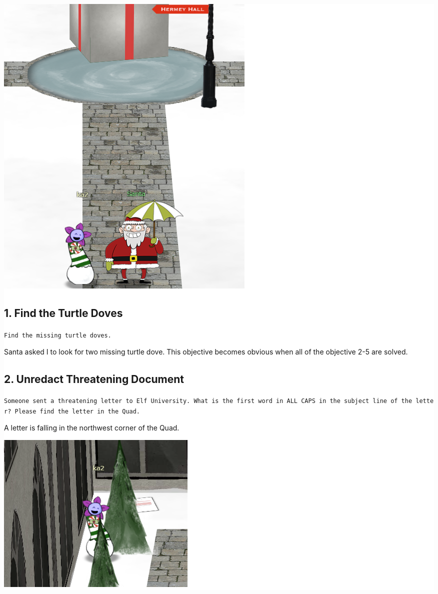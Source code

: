 ![](/images/2020-01-14-KringleCon2/2020-01-13-22-57-40.png)

## 1. Find the Turtle Doves
```
Find the missing turtle doves.
```

Santa asked I to look for two missing turtle dove. This objective becomes obvious when all of the objective 2-5 are solved.

## 2. Unredact Threatening Document
```
Someone sent a threatening letter to Elf University. What is the first word in ALL CAPS in the subject line of the letter? Please find the letter in the Quad.
```

A letter is falling in the northwest corner of the Quad.

![](/images/2020-01-14-KringleCon2/2020-01-13-23-05-25.png)
